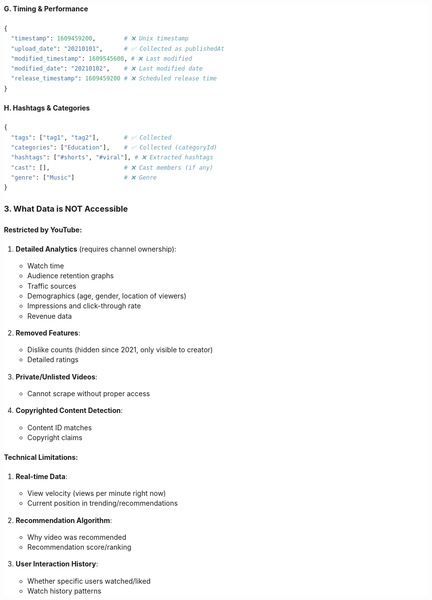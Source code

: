 #### G. Timing & Performance
```python
{
  "timestamp": 1609459200,        # ❌ Unix timestamp
  "upload_date": "20210101",      # ✅ Collected as publishedAt
  "modified_timestamp": 1609545600, # ❌ Last modified
  "modified_date": "20210102",    # ❌ Last modified date
  "release_timestamp": 1609459200 # ❌ Scheduled release time
}
```

#### H. Hashtags & Categories
```python
{
  "tags": ["tag1", "tag2"],       # ✅ Collected
  "categories": ["Education"],    # ✅ Collected (categoryId)
  "hashtags": ["#shorts", "#viral"], # ❌ Extracted hashtags
  "cast": [],                     # ❌ Cast members (if any)
  "genre": ["Music"]              # ❌ Genre
}
```

### 3. What Data is NOT Accessible

#### Restricted by YouTube:
1. **Detailed Analytics** (requires channel ownership):
   - Watch time
   - Audience retention graphs
   - Traffic sources
   - Demographics (age, gender, location of viewers)
   - Impressions and click-through rate
   - Revenue data

2. **Removed Features**:
   - Dislike counts (hidden since 2021, only visible to creator)
   - Detailed ratings

3. **Private/Unlisted Videos**:
   - Cannot scrape without proper access

4. **Copyrighted Content Detection**:
   - Content ID matches
   - Copyright claims

#### Technical Limitations:
1. **Real-time Data**:
   - View velocity (views per minute right now)
   - Current position in trending/recommendations
   
2. **Recommendation Algorithm**:
   - Why video was recommended
   - Recommendation score/ranking

3. **User Interaction History**:
   - Whether specific users watched/liked
   - Watch history patterns
